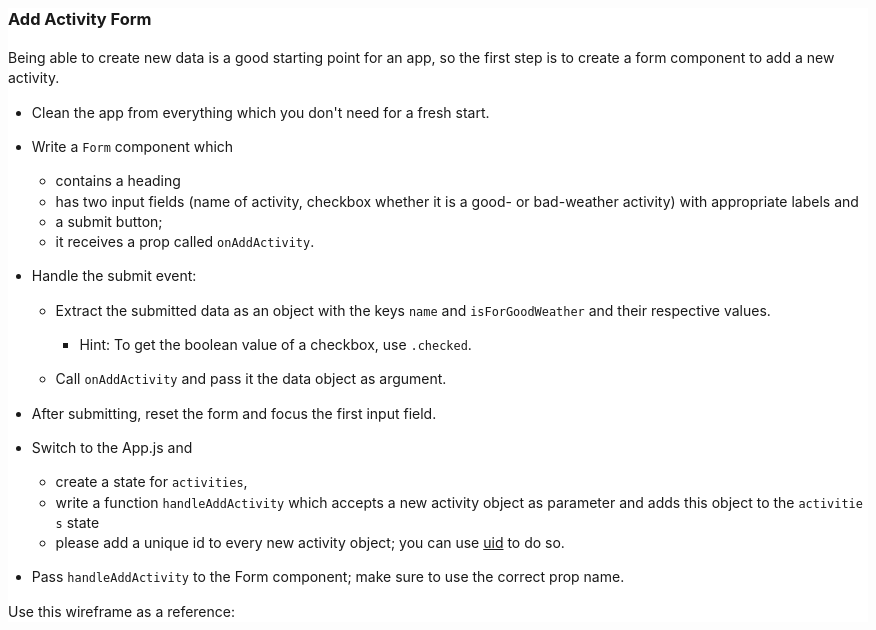 ### Add Activity Form

Being able to create new data is a good starting point for an app, so the first step is to create a
form component to add a new activity.

- Clean the app from everything which you don't need for a fresh start.
- Write a `Form` component which
  - contains a heading
  - has two input fields (name of activity, checkbox whether it is a good- or bad-weather activity)
    with appropriate labels and
  - a submit button;
  - it receives a prop called `onAddActivity`.
- Handle the submit event:

  - Extract the submitted data as an object with the keys `name` and `isForGoodWeather` and their
    respective values.

    - Hint: To get the boolean value of a checkbox, use `.checked`.

  - Call `onAddActivity` and pass it the data object as argument.

- After submitting, reset the form and focus the first input field.
- Switch to the App.js and
  - create a state for `activities`,
  - write a function `handleAddActivity` which accepts a new activity object as parameter and adds
    this object to the `activities` state
  - please add a unique id to every new activity object; you can use
    [uid](https://www.npmjs.com/package/uid) to do so.
- Pass `handleAddActivity` to the Form component; make sure to use the correct prop name.

Use this wireframe as a reference:
